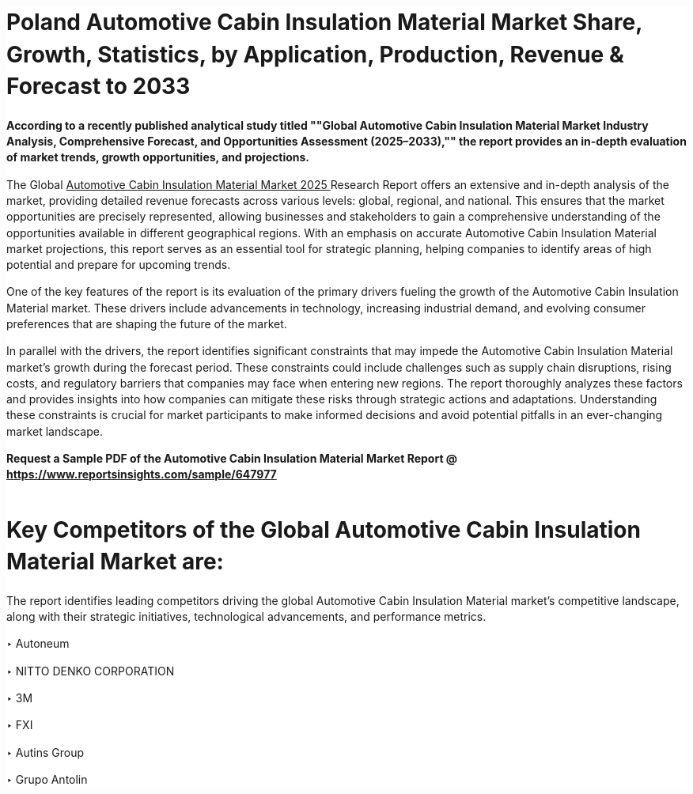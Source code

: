 # Poland Automotive Cabin Insulation Material Market Share, Growth, Statistics, by Application, Production, Revenue & Forecast to 2033

<strong>According to a recently published analytical study titled ""Global Automotive Cabin Insulation Material Market Industry Analysis, Comprehensive Forecast, and Opportunities Assessment (2025–2033),"" the report provides an in-depth evaluation of market trends, growth opportunities, and projections.</strong>

The Global <a href=https://www.reportsinsights.com/sample/647977>Automotive Cabin Insulation Material Market 2025 </a> Research Report offers an extensive and in-depth analysis of the market, providing detailed revenue forecasts across various levels: global, regional, and national. This ensures that the market opportunities are precisely represented, allowing businesses and stakeholders to gain a comprehensive understanding of the opportunities available in different geographical regions. With an emphasis on accurate Automotive Cabin Insulation Material market projections, this report serves as an essential tool for strategic planning, helping companies to identify areas of high potential and prepare for upcoming trends.

One of the key features of the report is its evaluation of the primary drivers fueling the growth of the Automotive Cabin Insulation Material market. These drivers include advancements in technology, increasing industrial demand, and evolving consumer preferences that are shaping the future of the market. 

In parallel with the drivers, the report identifies significant constraints that may impede the Automotive Cabin Insulation Material market’s growth during the forecast period. These constraints could include challenges such as supply chain disruptions, rising costs, and regulatory barriers that companies may face when entering new regions. The report thoroughly analyzes these factors and provides insights into how companies can mitigate these risks through strategic actions and adaptations. Understanding these constraints is crucial for market participants to make informed decisions and avoid potential pitfalls in an ever-changing market landscape.

<strong>Request a Sample PDF of the Automotive Cabin Insulation Material Market Report </strong><strong>@<a href=https://www.reportsinsights.com/sample/647977> https://www.reportsinsights.com/sample/647977</a></strong></font>

# <strong>Key Competitors of the Global Automotive Cabin Insulation Material Market are:</strong>

The report identifies leading competitors driving the global Automotive Cabin Insulation Material market’s competitive landscape, along with their strategic initiatives, technological advancements, and performance metrics.

‣ Autoneum

‣ NITTO DENKO CORPORATION

‣ 3M

‣ FXI

‣ Autins Group

‣ Grupo Antolin
